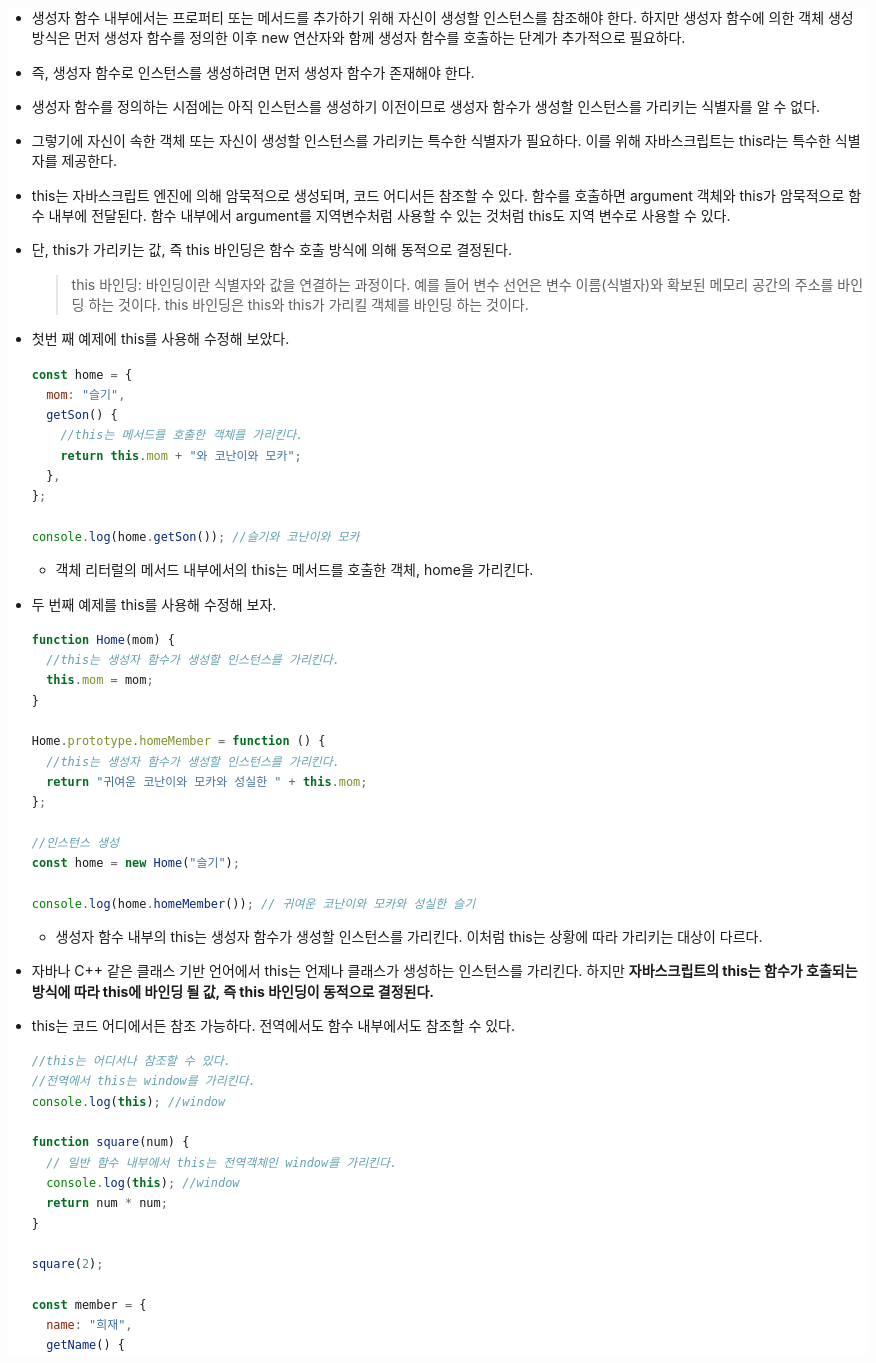   - 생성자 함수 내부에서는 프로퍼티 또는 메서드를 추가하기 위해 자신이 생성할 인스턴스를 참조해야 한다. 하지만 생성자 함수에 의한 객체 생성 방식은 먼저 생성자 함수를 정의한 이후 new 연산자와 함께 생성자 함수를 호출하는 단계가 추가적으로 필요하다.
  - 즉, 생성자 함수로 인스턴스를 생성하려면 먼저 생성자 함수가 존재해야 한다.
  - 생성자 함수를 정의하는 시점에는 아직 인스턴스를 생성하기 이전이므로 생성자 함수가 생성할 인스턴스를 가리키는 식별자를 알 수 없다.
  - 그렇기에 자신이 속한 객체 또는 자신이 생성할 인스턴스를 가리키는 특수한 식별자가 필요하다. 이를 위해 자바스크립트는 this라는 특수한 식별자를 제공한다.

- this는 자바스크립트 엔진에 의해 암묵적으로 생성되며, 코드 어디서든 참조할 수 있다. 함수를 호출하면 argument 객체와 this가 암묵적으로 함수 내부에 전달된다. 함수 내부에서 argument를 지역변수처럼 사용할 수 있는 것처럼 this도 지역 변수로 사용할 수 있다.
- 단, this가 가리키는 값, 즉 this 바인딩은 함수 호출 방식에 의해 동적으로 결정된다.
  > this 바인딩: 바인딩이란 식별자와 값을 연결하는 과정이다. 예를 들어 변수 선언은 변수 이름(식별자)와 확보된 메모리 공간의 주소를 바인딩 하는 것이다. this 바인딩은 this와 this가 가리킬 객체를 바인딩 하는 것이다.
- 첫번 째 예제에 this를 사용해 수정해 보았다.

  ```js
  const home = {
    mom: "슬기",
    getSon() {
      //this는 메서드를 호출한 객체를 가리킨다.
      return this.mom + "와 코난이와 모카";
    },
  };

  console.log(home.getSon()); //슬기와 코난이와 모카
  ```

  - 객체 리터럴의 메서드 내부에서의 this는 메서드를 호출한 객체, home을 가리킨다.

- 두 번째 예제를 this를 사용해 수정해 보자.

  ```js
  function Home(mom) {
    //this는 생성자 함수가 생성할 인스턴스를 가리킨다.
    this.mom = mom;
  }

  Home.prototype.homeMember = function () {
    //this는 생성자 함수가 생성할 인스턴스를 가리킨다.
    return "귀여운 코난이와 모카와 성실한 " + this.mom;
  };

  //인스턴스 생성
  const home = new Home("슬기");

  console.log(home.homeMember()); // 귀여운 코난이와 모카와 성실한 슬기
  ```

  - 생성자 함수 내부의 this는 생성자 함수가 생성할 인스턴스를 가리킨다. 이처럼 this는 상황에 따라 가리키는 대상이 다르다.

- 자바나 C++ 같은 클래스 기반 언어에서 this는 언제나 클래스가 생성하는 인스턴스를 가리킨다. 하지만 <strong>자바스크립트의 this는 함수가 호출되는 방식에 따라 this에 바인딩 될 값, 즉 this 바인딩이 동적으로 결정된다.</strong>
- this는 코드 어디에서든 참조 가능하다. 전역에서도 함수 내부에서도 참조할 수 있다.

  ```js
  //this는 어디서나 참조할 수 있다.
  //전역에서 this는 window를 가리킨다.
  console.log(this); //window

  function square(num) {
    // 일반 함수 내부에서 this는 전역객체인 window를 가리킨다.
    console.log(this); //window
    return num * num;
  }

  square(2);

  const member = {
    name: "희재",
    getName() {
  ```